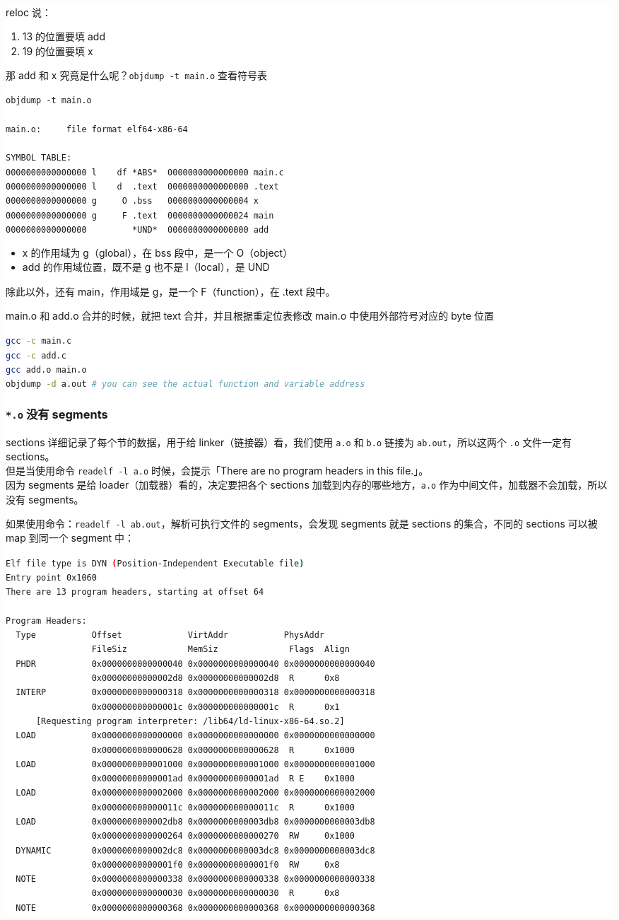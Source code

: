 reloc 说：

1. 13 的位置要填 add
2. 19 的位置要填 x

那 add 和 x 究竟是什么呢？`objdump -t main.o` 查看符号表

```
objdump -t main.o

main.o:     file format elf64-x86-64

SYMBOL TABLE:
0000000000000000 l    df *ABS*  0000000000000000 main.c
0000000000000000 l    d  .text  0000000000000000 .text
0000000000000000 g     O .bss   0000000000000004 x
0000000000000000 g     F .text  0000000000000024 main
0000000000000000         *UND*  0000000000000000 add
```

-   x 的作用域为 g（global），在 bss 段中，是一个 O（object）
-   add 的作用域位置，既不是 g 也不是 l（local），是 UND

除此以外，还有 main，作用域是 g，是一个 F（function），在 .text 段中。

main.o 和 add.o 合并的时候，就把 text 合并，并且根据重定位表修改 main.o 中使用外部符号对应的 byte 位置

```bash
gcc -c main.c
gcc -c add.c
gcc add.o main.o
objdump -d a.out # you can see the actual function and variable address
```

### `*.o` 没有 segments

sections 详细记录了每个节的数据，用于给 linker（链接器）看，我们使用 `a.o` 和 `b.o` 链接为 `ab.out`，所以这两个 `.o` 文件一定有 sections。  
但是当使用命令 `readelf -l a.o` 时候，会提示「There are no program headers in this file.」。  
因为 segments 是给 loader（加载器）看的，决定要把各个 sections 加载到内存的哪些地方，`a.o` 作为中间文件，加载器不会加载，所以没有 segments。

如果使用命令：`readelf -l ab.out`，解析可执行文件的 segments，会发现 segments 就是 sections 的集合，不同的 sections 可以被 map 到同一个 segment 中：

```bash
Elf file type is DYN (Position-Independent Executable file)
Entry point 0x1060
There are 13 program headers, starting at offset 64

Program Headers:
  Type           Offset             VirtAddr           PhysAddr
                 FileSiz            MemSiz              Flags  Align
  PHDR           0x0000000000000040 0x0000000000000040 0x0000000000000040
                 0x00000000000002d8 0x00000000000002d8  R      0x8
  INTERP         0x0000000000000318 0x0000000000000318 0x0000000000000318
                 0x000000000000001c 0x000000000000001c  R      0x1
      [Requesting program interpreter: /lib64/ld-linux-x86-64.so.2]
  LOAD           0x0000000000000000 0x0000000000000000 0x0000000000000000
                 0x0000000000000628 0x0000000000000628  R      0x1000
  LOAD           0x0000000000001000 0x0000000000001000 0x0000000000001000
                 0x00000000000001ad 0x00000000000001ad  R E    0x1000
  LOAD           0x0000000000002000 0x0000000000002000 0x0000000000002000
                 0x000000000000011c 0x000000000000011c  R      0x1000
  LOAD           0x0000000000002db8 0x0000000000003db8 0x0000000000003db8
                 0x0000000000000264 0x0000000000000270  RW     0x1000
  DYNAMIC        0x0000000000002dc8 0x0000000000003dc8 0x0000000000003dc8
                 0x00000000000001f0 0x00000000000001f0  RW     0x8
  NOTE           0x0000000000000338 0x0000000000000338 0x0000000000000338
                 0x0000000000000030 0x0000000000000030  R      0x8
  NOTE           0x0000000000000368 0x0000000000000368 0x0000000000000368
```

[^1]: [assembly \- MOV src, dest \(or\) MOV dest, src? \- Stack Overflow](https://stackoverflow.com/questions/2397528/mov-src-dest-or-mov-dest-src)
[^2]: [posix \- What does the "ve" in "execve" mean? \- Stack Overflow](https://stackoverflow.com/questions/50421197/what-does-the-ve-in-execve-mean)